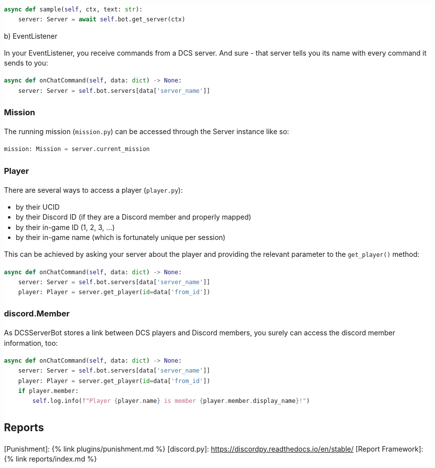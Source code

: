 ```python
async def sample(self, ctx, text: str):
    server: Server = await self.bot.get_server(ctx)
```

b) EventListener

In your EventListener, you receive commands from a DCS server. And sure - that server tells you its name
with every command it sends to you:

```python
async def onChatCommand(self, data: dict) -> None:
    server: Server = self.bot.servers[data['server_name']]
```

### Mission

The running mission (`mission.py`) can be accessed through the Server instance like so:

```python
mission: Mission = server.current_mission
```

### Player

There are several ways to access a player (`player.py`):
* by their UCID
* by their Discord ID (if they are a Discord member and properly mapped)
* by their in-game ID (1, 2, 3, ...)
* by their in-game name (which is fortunately unique per session)

This can be achieved by asking your server about the player and providing the relevant parameter to the
`get_player()` method:

```python
async def onChatCommand(self, data: dict) -> None:
    server: Server = self.bot.servers[data['server_name']]
    player: Player = server.get_player(id=data['from_id'])
```

### discord.Member

As DCSServerBot stores a link between DCS players and Discord members, you surely can access the discord
member information, too:

```python
async def onChatCommand(self, data: dict) -> None:
    server: Server = self.bot.servers[data['server_name']]
    player: Player = server.get_player(id=data['from_id'])
    if player.member:
        self.log.info(f"Player {player.name} is member {player.member.display_name}!")
```

## Reports


[Punishment]: {% link plugins/punishment.md %}
[discord.py]: https://discordpy.readthedocs.io/en/stable/
[Report Framework]: {% link reports/index.md %}